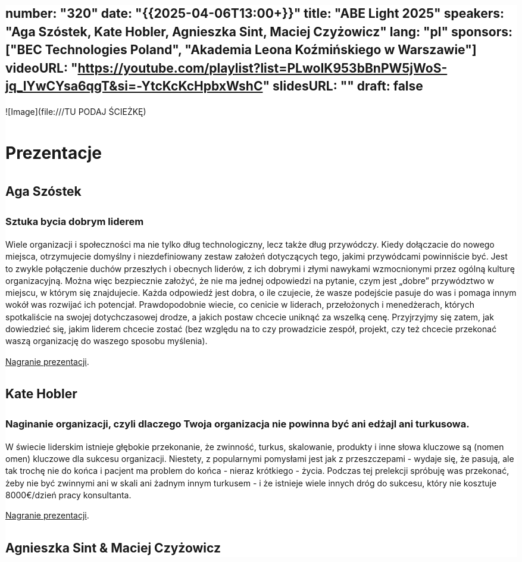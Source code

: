 number: "320" 
date: "{{2025-04-06T13:00+}}"
title: "ABE Light 2025"
speakers: "Aga Szóstek, Kate Hobler, Agnieszka Sint, Maciej Czyżowicz"
lang: "pl"
sponsors: ["BEC Technologies Poland", "Akademia Leona Koźmińskiego w Warszawie"]
videoURL: "https://youtube.com/playlist?list=PLwoIK953bBnPW5jWoS-jq_lYwCYsa6qgT&si=-YtcKcKcHpbxWshC" 
slidesURL: ""
draft: false
---
![Image](file:///TU PODAJ ŚCIEŻKĘ) 
# Prezentacje

## Aga Szóstek

### Sztuka bycia dobrym liderem

Wiele organizacji i społeczności ma nie tylko dług technologiczny, lecz także dług przywódczy. Kiedy dołączacie do nowego miejsca, otrzymujecie domyślny i niezdefiniowany zestaw założeń dotyczących tego, jakimi przywódcami powinniście być. Jest to zwykle połączenie duchów przeszłych i obecnych liderów, z ich dobrymi i złymi nawykami wzmocnionymi przez ogólną kulturę organizacyjną. Można więc bezpiecznie założyć, że nie ma jednej odpowiedzi na pytanie, czym jest „dobre” przywództwo w miejscu, w którym się znajdujecie. Każda odpowiedź jest dobra, o ile czujecie, że wasze podejście pasuje do was i pomaga innym wokół was rozwijać ich potencjał. Prawdopodobnie wiecie, co cenicie w liderach, przełożonych i menedżerach, których spotkaliście na swojej dotychczasowej drodze, a jakich postaw chcecie uniknąć za wszelką cenę. Przyjrzyjmy się zatem, jak dowiedzieć się, jakim liderem chcecie zostać (bez względu na to czy prowadzicie zespół, projekt, czy też chcecie przekonać waszą organizację do waszego sposobu myślenia). 

<a href="https:TU_WSTAW LINK DO NAGRANIA AGI" target="_blank">Nagranie prezentacji</a>. 

## Kate Hobler

### Naginanie organizacji, czyli dlaczego Twoja organizacja nie powinna być ani edżajl ani turkusowa.

W świecie liderskim istnieje głębokie przekonanie, że zwinność, turkus, skalowanie, produkty i inne słowa kluczowe są (nomen omen) kluczowe dla sukcesu organizacji. Niestety, z popularnymi pomysłami jest jak z przeszczepami - wydaje się, że pasują, ale tak trochę nie do końca i pacjent ma problem do końca - nieraz krótkiego - życia. Podczas tej prelekcji spróbuję was przekonać, żeby nie być zwinnymi ani w skali ani żadnym innym turkusem - i że istnieje wiele innych dróg do sukcesu, który nie kosztuje 8000€/dzień pracy konsultanta. 

<a href="https:TU_WSTAW LINK DO NAGRANIA KATE" target="_blank">Nagranie prezentacji</a>. 

## Agnieszka Sint & Maciej Czyżowicz
